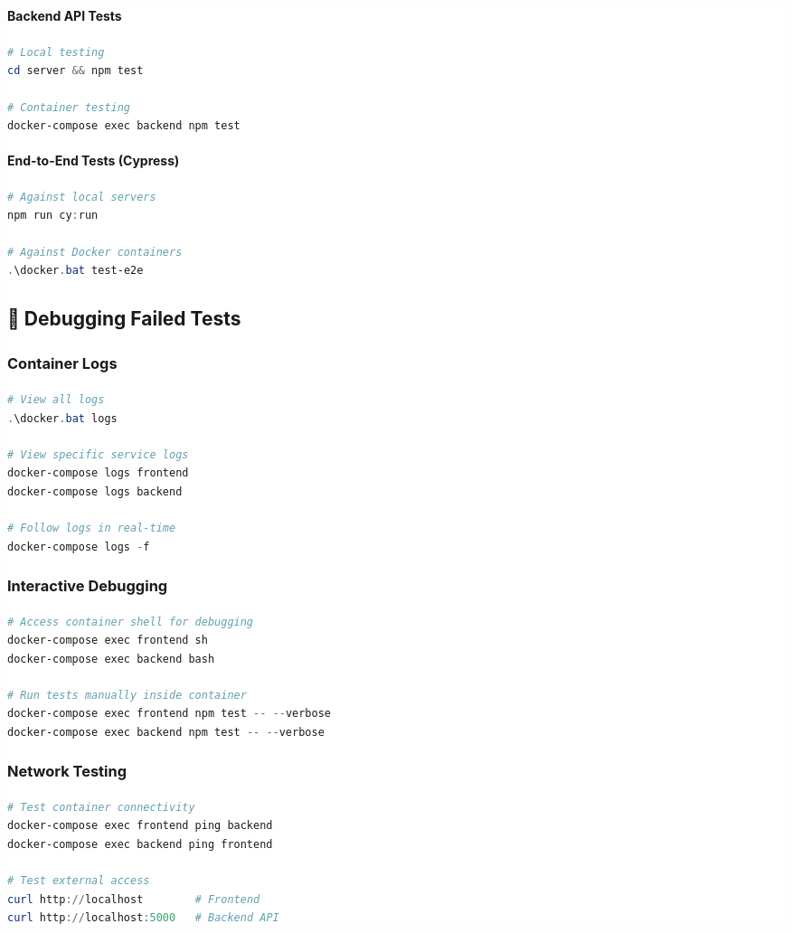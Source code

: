 #### Backend API Tests
```powershell
# Local testing
cd server && npm test

# Container testing
docker-compose exec backend npm test
```

#### End-to-End Tests (Cypress)
```powershell
# Against local servers
npm run cy:run

# Against Docker containers
.\docker.bat test-e2e
```

## 🐛 Debugging Failed Tests

### Container Logs
```powershell
# View all logs
.\docker.bat logs

# View specific service logs
docker-compose logs frontend
docker-compose logs backend

# Follow logs in real-time
docker-compose logs -f
```

### Interactive Debugging
```powershell
# Access container shell for debugging
docker-compose exec frontend sh
docker-compose exec backend bash

# Run tests manually inside container
docker-compose exec frontend npm test -- --verbose
docker-compose exec backend npm test -- --verbose
```

### Network Testing
```powershell
# Test container connectivity
docker-compose exec frontend ping backend
docker-compose exec backend ping frontend

# Test external access
curl http://localhost        # Frontend
curl http://localhost:5000   # Backend API
```
